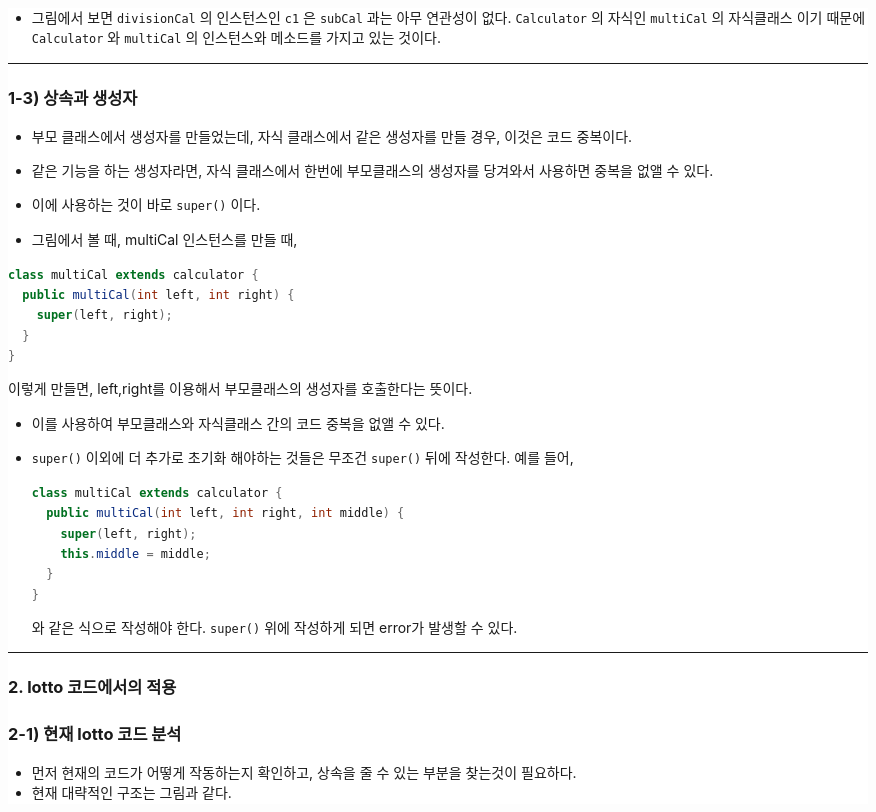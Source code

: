 - 그림에서 보면 `divisionCal` 의 인스턴스인 `c1` 은 `subCal` 과는
  아무 연관성이 없다. `Calculator` 의 자식인 `multiCal` 의 자식클래스 이기 때문에
  `Calculator` 와 `multiCal` 의 인스턴스와 메소드를 가지고 있는 것이다.

---
### 1-3) 상속과 생성자

- 부모 클래스에서 생성자를 만들었는데, 자식 클래스에서 같은 생성자를 만들 경우,
  이것은 코드 중복이다.

- 같은 기능을 하는 생성자라면, 자식 클래스에서 한번에 부모클래스의 생성자를 당겨와서
  사용하면 중복을 없앨 수 있다.

- 이에 사용하는 것이 바로 `super()` 이다.

- 그림에서 볼 때, multiCal 인스턴스를 만들 때,

 ```JAVA
 class multiCal extends calculator {
   public multiCal(int left, int right) {
     super(left, right);
   }
 }
 ```
 이렇게 만들면, left,right를 이용해서 부모클래스의 생성자를 호출한다는 뜻이다.

- 이를 사용하여 부모클래스와 자식클래스 간의 코드 중복을 없앨 수 있다.
- `super()` 이외에 더 추가로 초기화 해야하는 것들은 무조건 `super()` 뒤에 작성한다.
  예를 들어,

  ```JAVA
  class multiCal extends calculator {
    public multiCal(int left, int right, int middle) {
      super(left, right);
      this.middle = middle;
    }
  }
  ```
  와 같은 식으로 작성해야 한다. `super()` 위에 작성하게 되면 error가 발생할 수 있다.

---
### 2. lotto 코드에서의 적용

### 2-1) 현재 lotto 코드 분석

- 먼저 현재의 코드가 어떻게 작동하는지 확인하고, 상속을 줄 수 있는 부분을 찾는것이
  필요하다.
 - 현재 대략적인 구조는 그림과 같다.